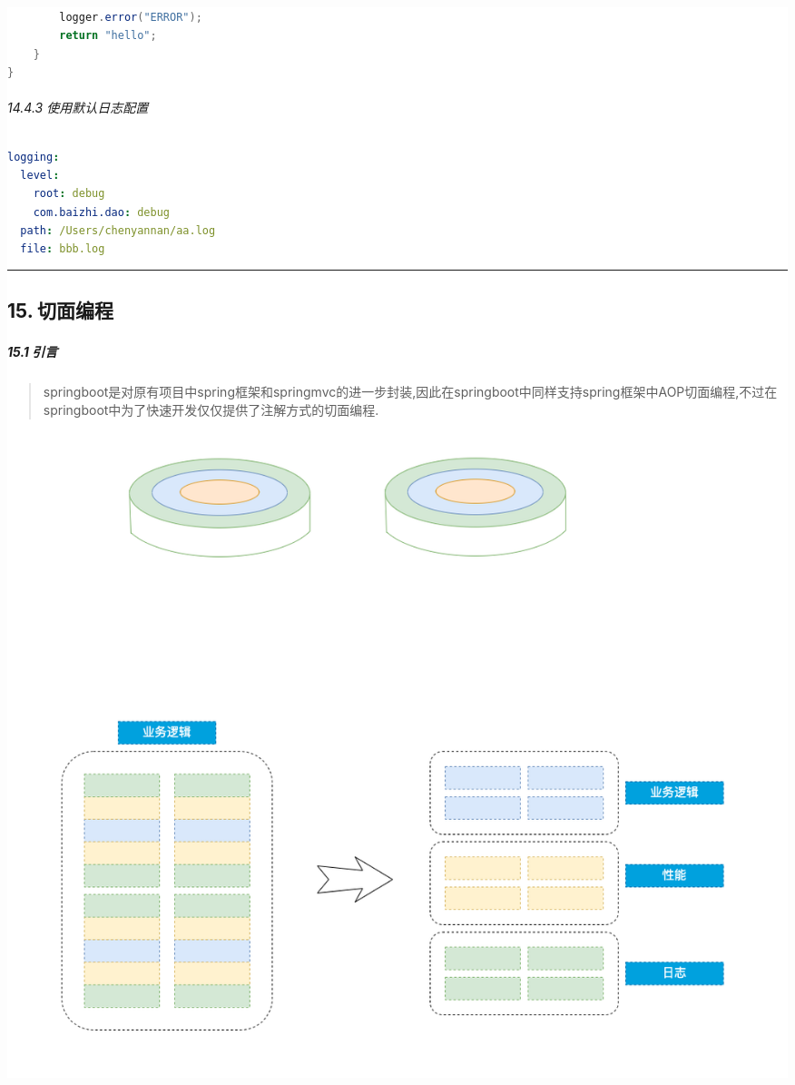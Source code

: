 ```java
        logger.error("ERROR");
        return "hello";
    }
}
```

###### 14.4.3 使用默认日志配置

```yml
logging:
  level:
    root: debug
    com.baizhi.dao: debug
  path: /Users/chenyannan/aa.log
  file: bbb.log
```

---

## 15. 切面编程

##### 	15.1 引言

> springboot是对原有项目中spring框架和springmvc的进一步封装,因此在springboot中同样支持spring框架中AOP切面编程,不过在springboot中为了快速开发仅仅提供了注解方式的切面编程.

![image-20200327115039033](SpringBoot-2020微框架.assets/image-20200327115039033.png)
